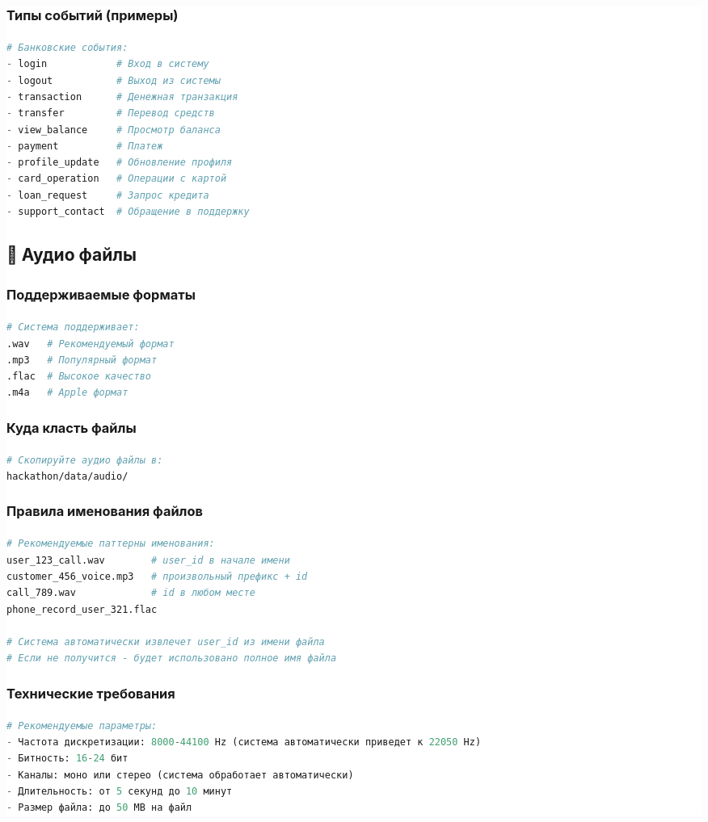 ### Типы событий (примеры)
```python
# Банковские события:
- login            # Вход в систему
- logout           # Выход из системы
- transaction      # Денежная транзакция
- transfer         # Перевод средств
- view_balance     # Просмотр баланса
- payment          # Платеж
- profile_update   # Обновление профиля
- card_operation   # Операции с картой
- loan_request     # Запрос кредита
- support_contact  # Обращение в поддержку
```

## 🎵 Аудио файлы

### Поддерживаемые форматы
```bash
# Система поддерживает:
.wav   # Рекомендуемый формат
.mp3   # Популярный формат
.flac  # Высокое качество
.m4a   # Apple формат
```

### Куда класть файлы
```bash
# Скопируйте аудио файлы в:
hackathon/data/audio/
```

### Правила именования файлов
```bash
# Рекомендуемые паттерны именования:
user_123_call.wav        # user_id в начале имени
customer_456_voice.mp3   # произвольный префикс + id
call_789.wav             # id в любом месте
phone_record_user_321.flac

# Система автоматически извлечет user_id из имени файла
# Если не получится - будет использовано полное имя файла
```

### Технические требования
```python
# Рекомендуемые параметры:
- Частота дискретизации: 8000-44100 Hz (система автоматически приведет к 22050 Hz)
- Битность: 16-24 бит
- Каналы: моно или стерео (система обработает автоматически)
- Длительность: от 5 секунд до 10 минут
- Размер файла: до 50 MB на файл
```
